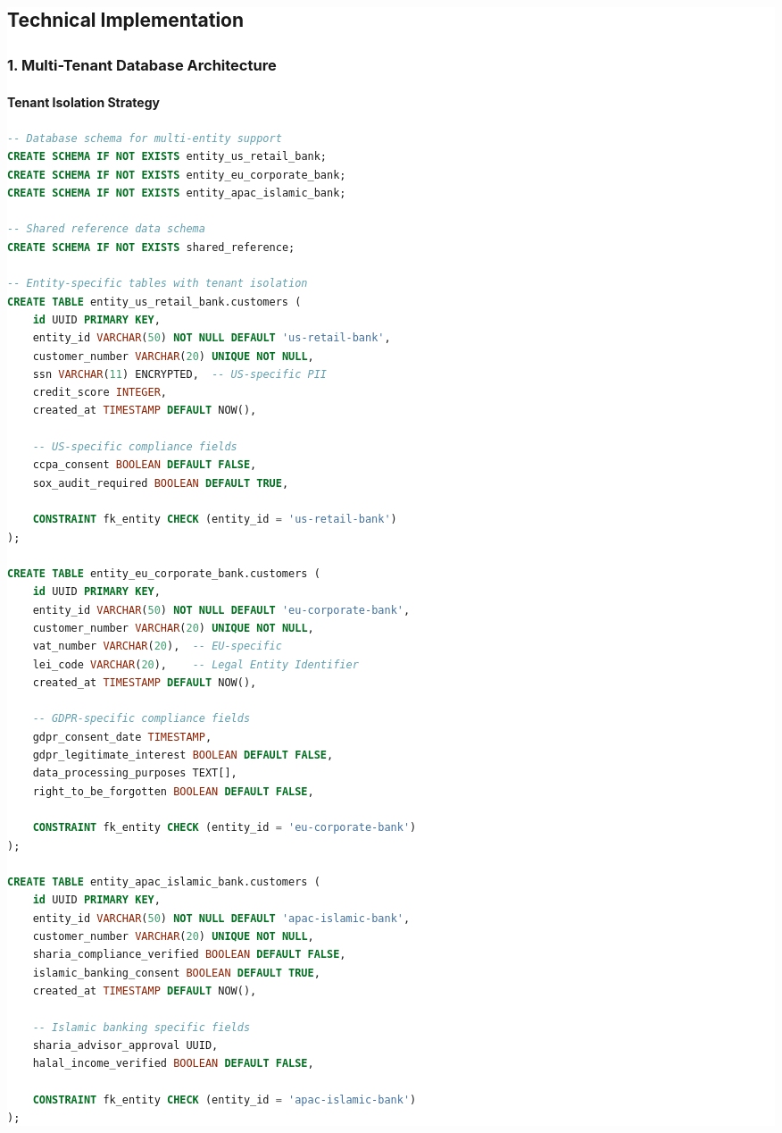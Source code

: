 ## Technical Implementation

### 1. **Multi-Tenant Database Architecture**

#### Tenant Isolation Strategy
```sql
-- Database schema for multi-entity support
CREATE SCHEMA IF NOT EXISTS entity_us_retail_bank;
CREATE SCHEMA IF NOT EXISTS entity_eu_corporate_bank;
CREATE SCHEMA IF NOT EXISTS entity_apac_islamic_bank;

-- Shared reference data schema
CREATE SCHEMA IF NOT EXISTS shared_reference;

-- Entity-specific tables with tenant isolation
CREATE TABLE entity_us_retail_bank.customers (
    id UUID PRIMARY KEY,
    entity_id VARCHAR(50) NOT NULL DEFAULT 'us-retail-bank',
    customer_number VARCHAR(20) UNIQUE NOT NULL,
    ssn VARCHAR(11) ENCRYPTED,  -- US-specific PII
    credit_score INTEGER,
    created_at TIMESTAMP DEFAULT NOW(),
    
    -- US-specific compliance fields
    ccpa_consent BOOLEAN DEFAULT FALSE,
    sox_audit_required BOOLEAN DEFAULT TRUE,
    
    CONSTRAINT fk_entity CHECK (entity_id = 'us-retail-bank')
);

CREATE TABLE entity_eu_corporate_bank.customers (
    id UUID PRIMARY KEY,
    entity_id VARCHAR(50) NOT NULL DEFAULT 'eu-corporate-bank',
    customer_number VARCHAR(20) UNIQUE NOT NULL,
    vat_number VARCHAR(20),  -- EU-specific
    lei_code VARCHAR(20),    -- Legal Entity Identifier
    created_at TIMESTAMP DEFAULT NOW(),
    
    -- GDPR-specific compliance fields
    gdpr_consent_date TIMESTAMP,
    gdpr_legitimate_interest BOOLEAN DEFAULT FALSE,
    data_processing_purposes TEXT[],
    right_to_be_forgotten BOOLEAN DEFAULT FALSE,
    
    CONSTRAINT fk_entity CHECK (entity_id = 'eu-corporate-bank')
);

CREATE TABLE entity_apac_islamic_bank.customers (
    id UUID PRIMARY KEY,
    entity_id VARCHAR(50) NOT NULL DEFAULT 'apac-islamic-bank',
    customer_number VARCHAR(20) UNIQUE NOT NULL,
    sharia_compliance_verified BOOLEAN DEFAULT FALSE,
    islamic_banking_consent BOOLEAN DEFAULT TRUE,
    created_at TIMESTAMP DEFAULT NOW(),
    
    -- Islamic banking specific fields
    sharia_advisor_approval UUID,
    halal_income_verified BOOLEAN DEFAULT FALSE,
    
    CONSTRAINT fk_entity CHECK (entity_id = 'apac-islamic-bank')
);
```
